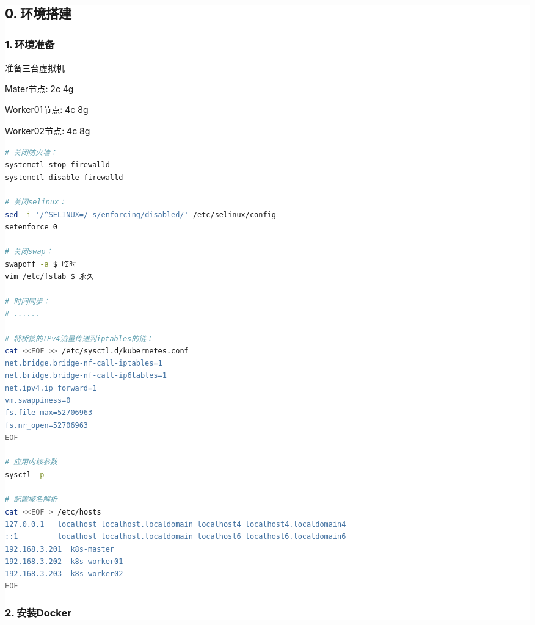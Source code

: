 ## 0. 环境搭建

### 1. 环境准备

准备三台虚拟机

Mater节点: 2c 4g

Worker01节点: 4c 8g

Worker02节点: 4c 8g

```bash
# 关闭防火墙：
systemctl stop firewalld
systemctl disable firewalld

# 关闭selinux：
sed -i '/^SELINUX=/ s/enforcing/disabled/' /etc/selinux/config
setenforce 0

# 关闭swap：
swapoff -a $ 临时
vim /etc/fstab $ 永久

# 时间同步：
# ......

# 将桥接的IPv4流量传递到iptables的链：
cat <<EOF >> /etc/sysctl.d/kubernetes.conf
net.bridge.bridge-nf-call-iptables=1
net.bridge.bridge-nf-call-ip6tables=1
net.ipv4.ip_forward=1
vm.swappiness=0
fs.file-max=52706963
fs.nr_open=52706963
EOF

# 应用内核参数
sysctl -p

# 配置域名解析
cat <<EOF > /etc/hosts
127.0.0.1   localhost localhost.localdomain localhost4 localhost4.localdomain4
::1         localhost localhost.localdomain localhost6 localhost6.localdomain6
192.168.3.201  k8s-master
192.168.3.202  k8s-worker01
192.168.3.203  k8s-worker02
EOF
```



### 2. 安装Docker
